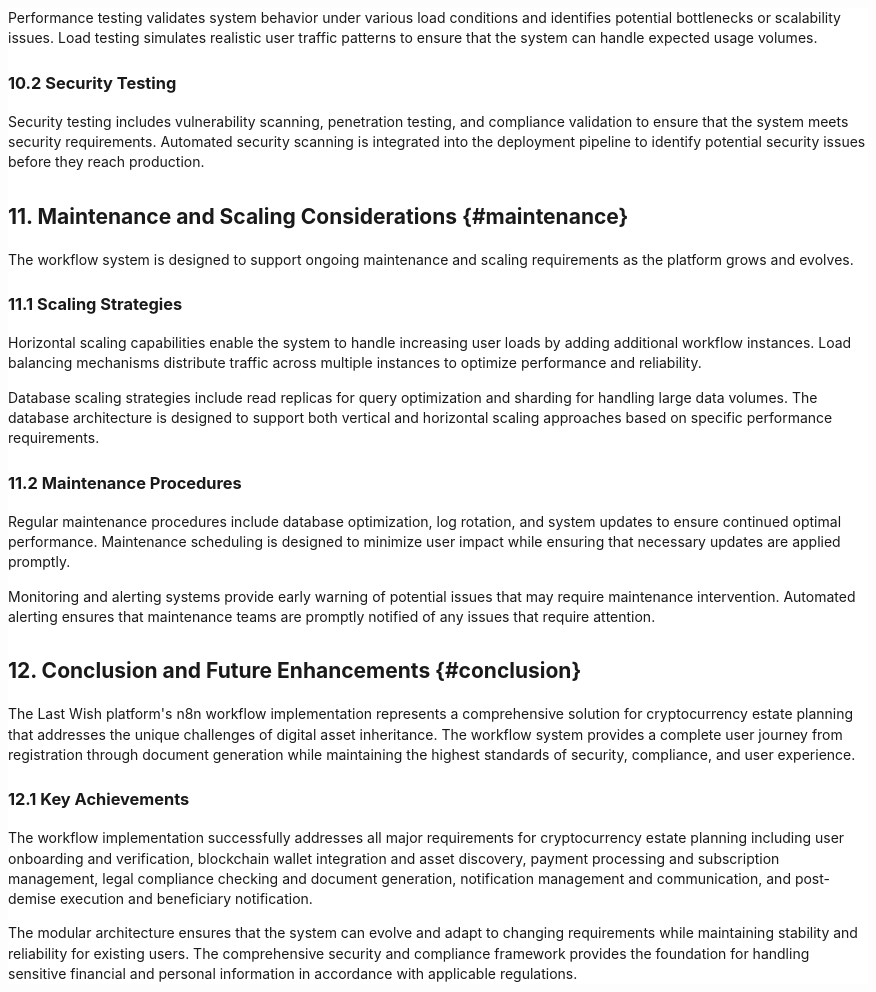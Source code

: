 Performance testing validates system behavior under various load conditions and identifies potential bottlenecks or scalability issues. Load testing simulates realistic user traffic patterns to ensure that the system can handle expected usage volumes.

### 10.2 Security Testing

Security testing includes vulnerability scanning, penetration testing, and compliance validation to ensure that the system meets security requirements. Automated security scanning is integrated into the deployment pipeline to identify potential security issues before they reach production.

## 11. Maintenance and Scaling Considerations {#maintenance}

The workflow system is designed to support ongoing maintenance and scaling requirements as the platform grows and evolves.

### 11.1 Scaling Strategies

Horizontal scaling capabilities enable the system to handle increasing user loads by adding additional workflow instances. Load balancing mechanisms distribute traffic across multiple instances to optimize performance and reliability.

Database scaling strategies include read replicas for query optimization and sharding for handling large data volumes. The database architecture is designed to support both vertical and horizontal scaling approaches based on specific performance requirements.

### 11.2 Maintenance Procedures

Regular maintenance procedures include database optimization, log rotation, and system updates to ensure continued optimal performance. Maintenance scheduling is designed to minimize user impact while ensuring that necessary updates are applied promptly.

Monitoring and alerting systems provide early warning of potential issues that may require maintenance intervention. Automated alerting ensures that maintenance teams are promptly notified of any issues that require attention.

## 12. Conclusion and Future Enhancements {#conclusion}

The Last Wish platform's n8n workflow implementation represents a comprehensive solution for cryptocurrency estate planning that addresses the unique challenges of digital asset inheritance. The workflow system provides a complete user journey from registration through document generation while maintaining the highest standards of security, compliance, and user experience.

### 12.1 Key Achievements

The workflow implementation successfully addresses all major requirements for cryptocurrency estate planning including user onboarding and verification, blockchain wallet integration and asset discovery, payment processing and subscription management, legal compliance checking and document generation, notification management and communication, and post-demise execution and beneficiary notification.

The modular architecture ensures that the system can evolve and adapt to changing requirements while maintaining stability and reliability for existing users. The comprehensive security and compliance framework provides the foundation for handling sensitive financial and personal information in accordance with applicable regulations.
